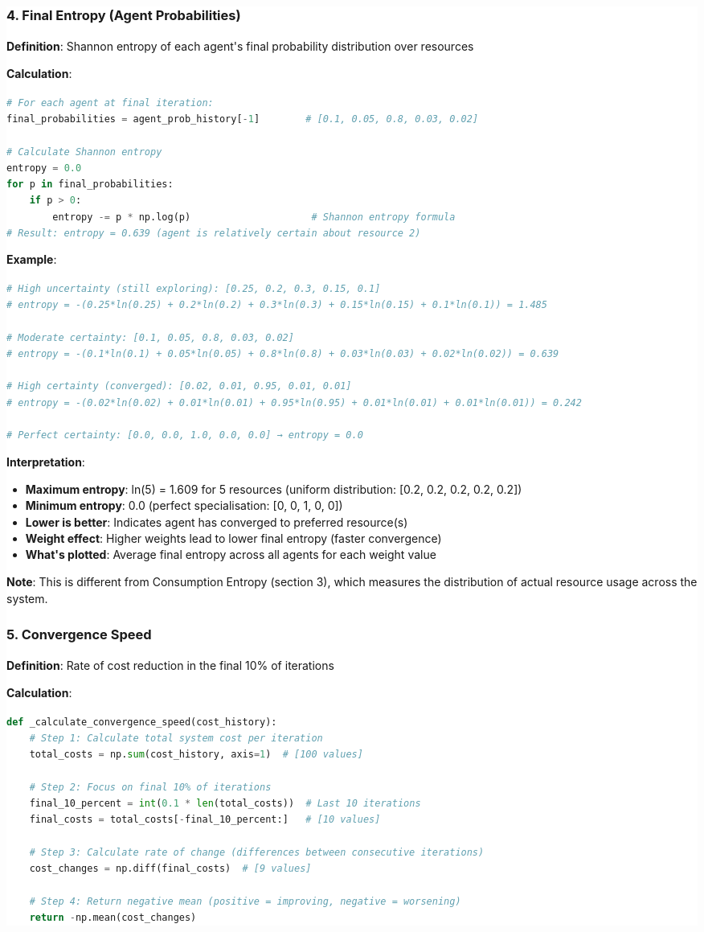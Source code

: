 ### 4. Final Entropy (Agent Probabilities)
**Definition**: Shannon entropy of each agent's final probability distribution over resources

**Calculation**:
```python
# For each agent at final iteration:
final_probabilities = agent_prob_history[-1]        # [0.1, 0.05, 0.8, 0.03, 0.02]

# Calculate Shannon entropy
entropy = 0.0
for p in final_probabilities:
    if p > 0:
        entropy -= p * np.log(p)                     # Shannon entropy formula
# Result: entropy = 0.639 (agent is relatively certain about resource 2)
```

**Example**:
```python
# High uncertainty (still exploring): [0.25, 0.2, 0.3, 0.15, 0.1]
# entropy = -(0.25*ln(0.25) + 0.2*ln(0.2) + 0.3*ln(0.3) + 0.15*ln(0.15) + 0.1*ln(0.1)) = 1.485

# Moderate certainty: [0.1, 0.05, 0.8, 0.03, 0.02]  
# entropy = -(0.1*ln(0.1) + 0.05*ln(0.05) + 0.8*ln(0.8) + 0.03*ln(0.03) + 0.02*ln(0.02)) = 0.639

# High certainty (converged): [0.02, 0.01, 0.95, 0.01, 0.01]
# entropy = -(0.02*ln(0.02) + 0.01*ln(0.01) + 0.95*ln(0.95) + 0.01*ln(0.01) + 0.01*ln(0.01)) = 0.242

# Perfect certainty: [0.0, 0.0, 1.0, 0.0, 0.0] → entropy = 0.0
```

**Interpretation**:
- **Maximum entropy**: ln(5) = 1.609 for 5 resources (uniform distribution: [0.2, 0.2, 0.2, 0.2, 0.2])
- **Minimum entropy**: 0.0 (perfect specialisation: [0, 0, 1, 0, 0])
- **Lower is better**: Indicates agent has converged to preferred resource(s)
- **Weight effect**: Higher weights lead to lower final entropy (faster convergence)
- **What's plotted**: Average final entropy across all agents for each weight value

**Note**: This is different from Consumption Entropy (section 3), which measures the distribution of actual resource usage across the system.

### 5. Convergence Speed
**Definition**: Rate of cost reduction in the final 10% of iterations

**Calculation**:
```python
def _calculate_convergence_speed(cost_history):
    # Step 1: Calculate total system cost per iteration
    total_costs = np.sum(cost_history, axis=1)  # [100 values]
    
    # Step 2: Focus on final 10% of iterations  
    final_10_percent = int(0.1 * len(total_costs))  # Last 10 iterations
    final_costs = total_costs[-final_10_percent:]   # [10 values]
    
    # Step 3: Calculate rate of change (differences between consecutive iterations)
    cost_changes = np.diff(final_costs)  # [9 values]
    
    # Step 4: Return negative mean (positive = improving, negative = worsening)
    return -np.mean(cost_changes)
```
